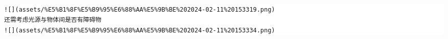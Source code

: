     ![](assets/%E5%B1%8F%E5%B9%95%E6%88%AA%E5%9B%BE%202024-02-11%20153319.png)
    还需考虑光源与物体间是否有障碍物
    ![](assets/%E5%B1%8F%E5%B9%95%E6%88%AA%E5%9B%BE%202024-02-11%20153334.png)